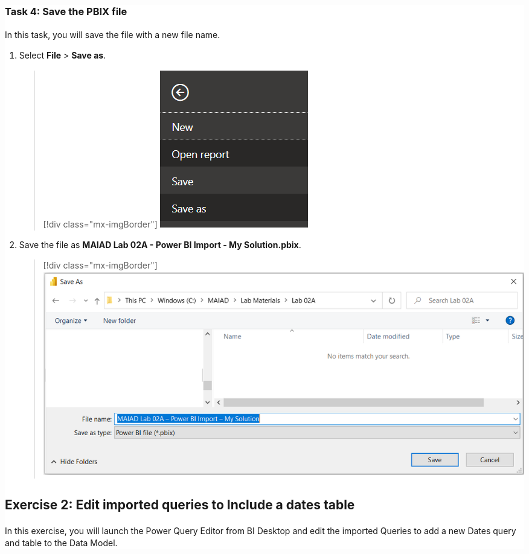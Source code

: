 ### Task 4: Save the PBIX file

In this task, you will save the file with a new file name.

1. Select **File** > **Save as**.

	> [!div class="mx-imgBorder"]
	> [![File window with Save as option.](../media/save.png)](../media/save.png#lightbox)

1. Save the file as **MAIAD Lab 02A - Power BI Import - My Solution.pbix**.

	> [!div class="mx-imgBorder"]
	> [![Save as window with MAIAD Lab 02A - Power BI Import - My solution.pbix.](../media/save-file-name.png)](../media/save-file-name.png#lightbox)

## Exercise 2: Edit imported queries to Include a dates table

In this exercise, you will launch the Power Query Editor from BI Desktop and edit the imported Queries to add a new Dates query and table to the Data Model.
